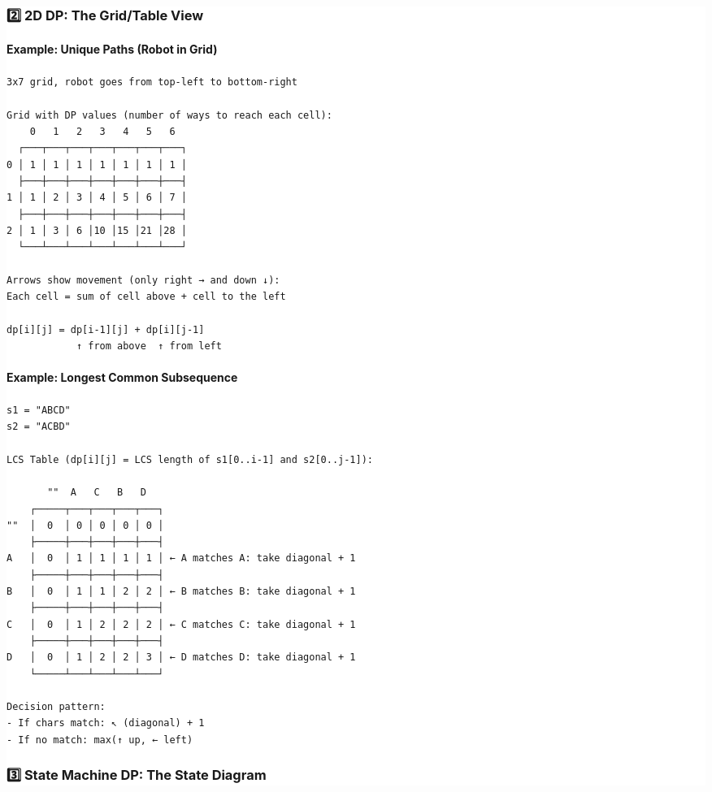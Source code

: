 ### 2️⃣ 2D DP: The Grid/Table View

#### Example: Unique Paths (Robot in Grid)

```
3x7 grid, robot goes from top-left to bottom-right

Grid with DP values (number of ways to reach each cell):
    0   1   2   3   4   5   6
  ┌───┬───┬───┬───┬───┬───┬───┐
0 │ 1 │ 1 │ 1 │ 1 │ 1 │ 1 │ 1 │
  ├───┼───┼───┼───┼───┼───┼───┤
1 │ 1 │ 2 │ 3 │ 4 │ 5 │ 6 │ 7 │
  ├───┼───┼───┼───┼───┼───┼───┤
2 │ 1 │ 3 │ 6 │10 │15 │21 │28 │
  └───┴───┴───┴───┴───┴───┴───┘

Arrows show movement (only right → and down ↓):
Each cell = sum of cell above + cell to the left

dp[i][j] = dp[i-1][j] + dp[i][j-1]
            ↑ from above  ↑ from left
```

#### Example: Longest Common Subsequence

```
s1 = "ABCD"
s2 = "ACBD"

LCS Table (dp[i][j] = LCS length of s1[0..i-1] and s2[0..j-1]):

       ""  A   C   B   D
    ┌─────┬───┬───┬───┬───┐
""  │  0  │ 0 │ 0 │ 0 │ 0 │
    ├─────┼───┼───┼───┼───┤
A   │  0  │ 1 │ 1 │ 1 │ 1 │ ← A matches A: take diagonal + 1
    ├─────┼───┼───┼───┼───┤
B   │  0  │ 1 │ 1 │ 2 │ 2 │ ← B matches B: take diagonal + 1
    ├─────┼───┼───┼───┼───┤
C   │  0  │ 1 │ 2 │ 2 │ 2 │ ← C matches C: take diagonal + 1
    ├─────┼───┼───┼───┼───┤
D   │  0  │ 1 │ 2 │ 2 │ 3 │ ← D matches D: take diagonal + 1
    └─────┴───┴───┴───┴───┘

Decision pattern:
- If chars match: ↖ (diagonal) + 1
- If no match: max(↑ up, ← left)
```

### 3️⃣ State Machine DP: The State Diagram
